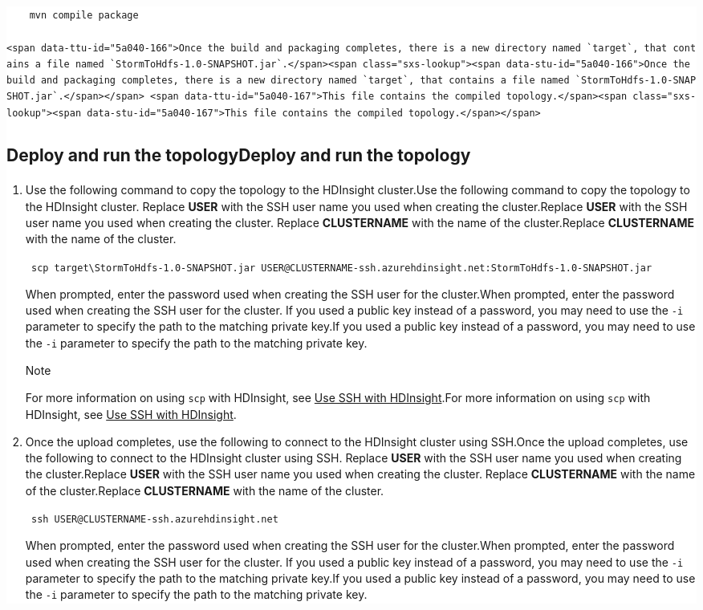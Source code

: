         mvn compile package
   
    <span data-ttu-id="5a040-166">Once the build and packaging completes, there is a new directory named `target`, that contains a file named `StormToHdfs-1.0-SNAPSHOT.jar`.</span><span class="sxs-lookup"><span data-stu-id="5a040-166">Once the build and packaging completes, there is a new directory named `target`, that contains a file named `StormToHdfs-1.0-SNAPSHOT.jar`.</span></span> <span data-ttu-id="5a040-167">This file contains the compiled topology.</span><span class="sxs-lookup"><span data-stu-id="5a040-167">This file contains the compiled topology.</span></span>

## <a name="deploy-and-run-the-topology"></a><span data-ttu-id="5a040-168">Deploy and run the topology</span><span class="sxs-lookup"><span data-stu-id="5a040-168">Deploy and run the topology</span></span>

1. <span data-ttu-id="5a040-169">Use the following command to copy the topology to the HDInsight cluster.</span><span class="sxs-lookup"><span data-stu-id="5a040-169">Use the following command to copy the topology to the HDInsight cluster.</span></span> <span data-ttu-id="5a040-170">Replace **USER** with the SSH user name you used when creating the cluster.</span><span class="sxs-lookup"><span data-stu-id="5a040-170">Replace **USER** with the SSH user name you used when creating the cluster.</span></span> <span data-ttu-id="5a040-171">Replace **CLUSTERNAME** with the name of the cluster.</span><span class="sxs-lookup"><span data-stu-id="5a040-171">Replace **CLUSTERNAME** with the name of the cluster.</span></span>
   
        scp target\StormToHdfs-1.0-SNAPSHOT.jar USER@CLUSTERNAME-ssh.azurehdinsight.net:StormToHdfs-1.0-SNAPSHOT.jar
   
    <span data-ttu-id="5a040-172">When prompted, enter the password used when creating the SSH user for the cluster.</span><span class="sxs-lookup"><span data-stu-id="5a040-172">When prompted, enter the password used when creating the SSH user for the cluster.</span></span> <span data-ttu-id="5a040-173">If you used a public key instead of a password, you may need to use the `-i` parameter to specify the path to the matching private key.</span><span class="sxs-lookup"><span data-stu-id="5a040-173">If you used a public key instead of a password, you may need to use the `-i` parameter to specify the path to the matching private key.</span></span>
   
   > [!NOTE]
   > <span data-ttu-id="5a040-174">For more information on using `scp` with HDInsight, see [Use SSH with HDInsight](../hdinsight-hadoop-linux-use-ssh-unix.md).</span><span class="sxs-lookup"><span data-stu-id="5a040-174">For more information on using `scp` with HDInsight, see [Use SSH with HDInsight](../hdinsight-hadoop-linux-use-ssh-unix.md).</span></span>

2. <span data-ttu-id="5a040-175">Once the upload completes, use the following to connect to the HDInsight cluster using SSH.</span><span class="sxs-lookup"><span data-stu-id="5a040-175">Once the upload completes, use the following to connect to the HDInsight cluster using SSH.</span></span> <span data-ttu-id="5a040-176">Replace **USER** with the SSH user name you used when creating the cluster.</span><span class="sxs-lookup"><span data-stu-id="5a040-176">Replace **USER** with the SSH user name you used when creating the cluster.</span></span> <span data-ttu-id="5a040-177">Replace **CLUSTERNAME** with the name of the cluster.</span><span class="sxs-lookup"><span data-stu-id="5a040-177">Replace **CLUSTERNAME** with the name of the cluster.</span></span>
   
        ssh USER@CLUSTERNAME-ssh.azurehdinsight.net
   
    <span data-ttu-id="5a040-178">When prompted, enter the password used when creating the SSH user for the cluster.</span><span class="sxs-lookup"><span data-stu-id="5a040-178">When prompted, enter the password used when creating the SSH user for the cluster.</span></span> <span data-ttu-id="5a040-179">If you used a public key instead of a password, you may need to use the `-i` parameter to specify the path to the matching private key.</span><span class="sxs-lookup"><span data-stu-id="5a040-179">If you used a public key instead of a password, you may need to use the `-i` parameter to specify the path to the matching private key.</span></span>
   